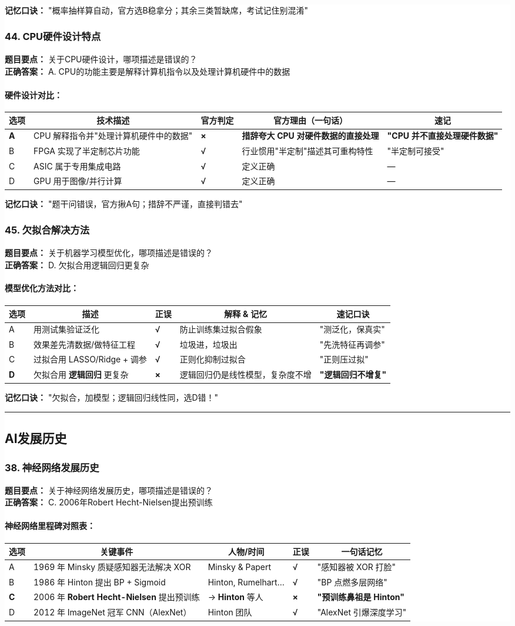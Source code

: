 **记忆口诀：** "概率抽样算自动，官方选B稳拿分；其余三类暂缺席，考试记住别混淆"

### 44. CPU硬件设计特点

**题目要点：** 关于CPU硬件设计，哪项描述是错误的？  
**正确答案：** A. CPU的功能主要是解释计算机指令以及处理计算机硬件中的数据

#### 硬件设计对比：

| 选项  | 技术描述                               | 官方判定 | 官方理由（一句话）                    | 速记                           |
| ----- | -------------------------------------- | -------- | ------------------------------------- | ------------------------------ |
| **A** | CPU 解释指令并"处理计算机硬件中的数据" | **×**    | **措辞夸大 CPU 对硬件数据的直接处理** | **"CPU 并不直接处理硬件数据"** |
| B     | FPGA 实现了半定制芯片功能              | √        | 行业惯用"半定制"描述其可重构特性      | "半定制可接受"                 |
| C     | ASIC 属于专用集成电路                  | √        | 定义正确                              | —                              |
| D     | GPU 用于图像/并行计算                  | √        | 定义正确                              | —                              |

**记忆口诀：** "题干问错误，官方揪A句；措辞不严谨，直接判错去"

### 45. 欠拟合解决方法

**题目要点：** 关于机器学习模型优化，哪项描述是错误的？  
**正确答案：** D. 欠拟合用逻辑回归更复杂

#### 模型优化方法对比：

| 选项  | 描述                         | 正误  | 解释 & 记忆                      | 速记口诀             |
| ----- | ---------------------------- | ----- | -------------------------------- | -------------------- |
| A     | 用测试集验证泛化             | √     | 防止训练集过拟合假象             | "测泛化，保真实"     |
| B     | 效果差先清数据/做特征工程    | √     | 垃圾进，垃圾出                   | "先洗特征再调参"     |
| C     | 过拟合用 LASSO/Ridge + 调参  | √     | 正则化抑制过拟合                 | "正则压过拟"         |
| **D** | 欠拟合用 **逻辑回归** 更复杂 | **×** | 逻辑回归仍是线性模型，复杂度不增 | **"逻辑回归不增复"** |

**记忆口诀：** "欠拟合，加模型；逻辑回归线性同，选D错！"

---

## AI发展历史

### 38. 神经网络发展历史

**题目要点：** 关于神经网络发展历史，哪项描述是错误的？  
**正确答案：** C. 2006年Robert Hecht-Nielsen提出预训练

#### 神经网络里程碑对照表：

| 选项  | 关键事件                                    | 人物/时间          | 正误  | 一句话记忆                |
| ----- | ------------------------------------------- | ------------------ | ----- | ------------------------- |
| A     | 1969 年 Minsky 质疑感知器无法解决 XOR       | Minsky & Papert    | √     | "感知器被 XOR 打脸"       |
| B     | 1986 年 Hinton 提出 BP + Sigmoid            | Hinton, Rumelhart… | √     | "BP 点燃多层网络"         |
| **C** | 2006 年 **Robert Hecht-Nielsen** 提出预训练 | → **Hinton** 等人  | **×** | **"预训练鼻祖是 Hinton"** |
| D     | 2012 年 ImageNet 冠军 CNN（AlexNet）        | Hinton 团队        | √     | "AlexNet 引爆深度学习"    |
